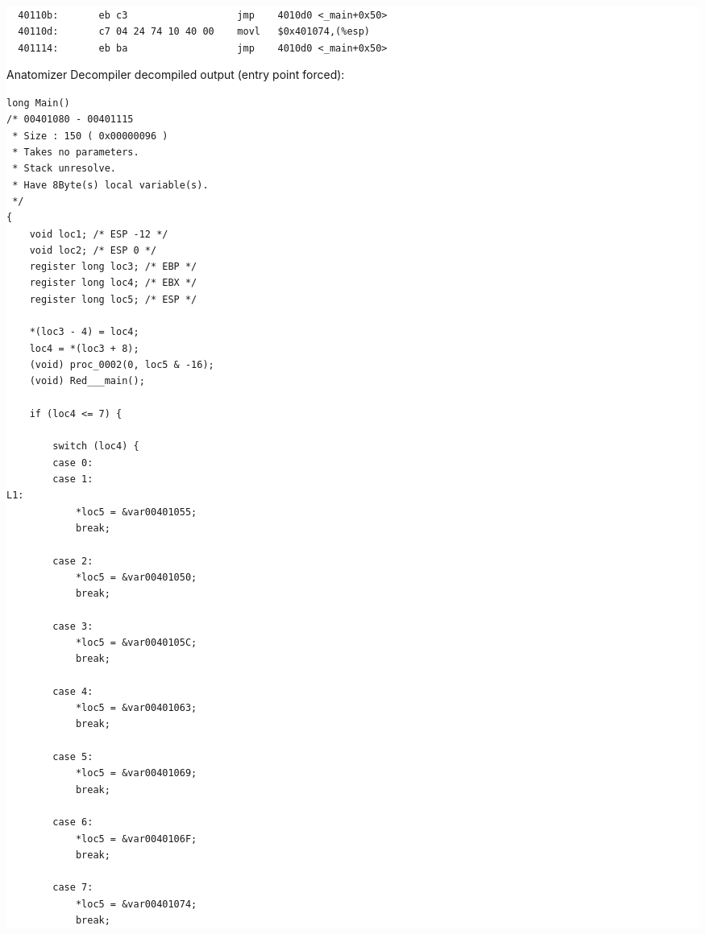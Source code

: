       40110b:       eb c3                   jmp    4010d0 <_main+0x50>
      40110d:       c7 04 24 74 10 40 00    movl   $0x401074,(%esp)
      401114:       eb ba                   jmp    4010d0 <_main+0x50>

Anatomizer Decompiler decompiled output (entry point forced):

    long Main()
    /* 00401080 - 00401115
     * Size : 150 ( 0x00000096 )
     * Takes no parameters.
     * Stack unresolve.
     * Have 8Byte(s) local variable(s).
     */
    {
        void loc1; /* ESP -12 */
        void loc2; /* ESP 0 */
        register long loc3; /* EBP */
        register long loc4; /* EBX */
        register long loc5; /* ESP */

        *(loc3 - 4) = loc4;
        loc4 = *(loc3 + 8);
        (void) proc_0002(0, loc5 & -16);
        (void) Red___main();

        if (loc4 <= 7) {

            switch (loc4) {
            case 0:
            case 1:
    L1:
                *loc5 = &var00401055;
                break;

            case 2:
                *loc5 = &var00401050;
                break;

            case 3:
                *loc5 = &var0040105C;
                break;

            case 4:
                *loc5 = &var00401063;
                break;

            case 5:
                *loc5 = &var00401069;
                break;

            case 6:
                *loc5 = &var0040106F;
                break;

            case 7:
                *loc5 = &var00401074;
                break;
